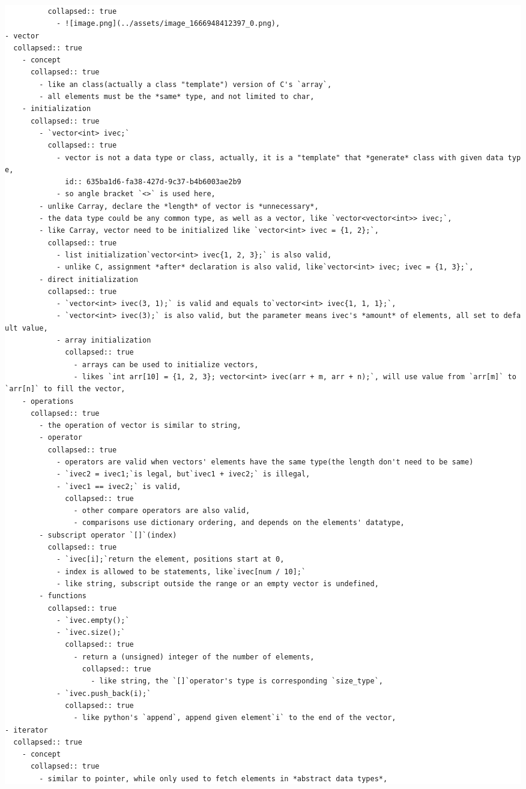 			  collapsed:: true
				- ![image.png](../assets/image_1666948412397_0.png),
	- vector
	  collapsed:: true
		- concept
		  collapsed:: true
			- like an class(actually a class "template") version of C's `array`,
			- all elements must be the *same* type, and not limited to char,
		- initialization
		  collapsed:: true
			- `vector<int> ivec;`
			  collapsed:: true
				- vector is not a data type or class, actually, it is a "template" that *generate* class with given data type,
				  id:: 635ba1d6-fa38-427d-9c37-b4b6003ae2b9
				- so angle bracket `<>` is used here,
			- unlike Carray, declare the *length* of vector is *unnecessary*,
			- the data type could be any common type, as well as a vector, like `vector<vector<int>> ivec;`,
			- like Carray, vector need to be initialized like `vector<int> ivec = {1, 2};`,
			  collapsed:: true
				- list initialization`vector<int> ivec{1, 2, 3};` is also valid,
				- unlike C, assignment *after* declaration is also valid, like`vector<int> ivec; ivec = {1, 3};`,
			- direct initialization
			  collapsed:: true
				- `vector<int> ivec(3, 1);` is valid and equals to`vector<int> ivec{1, 1, 1};`,
				- `vector<int> ivec(3);` is also valid, but the parameter means ivec's *amount* of elements, all set to default value,
				- array initialization
				  collapsed:: true
					- arrays can be used to initialize vectors,
					- likes `int arr[10] = {1, 2, 3}; vector<int> ivec(arr + m, arr + n);`, will use value from `arr[m]` to `arr[n]` to fill the vector,
		- operations
		  collapsed:: true
			- the operation of vector is similar to string,
			- operator
			  collapsed:: true
				- operators are valid when vectors' elements have the same type(the length don't need to be same)
				- `ivec2 = ivec1;`is legal, but`ivec1 + ivec2;` is illegal,
				- `ivec1 == ivec2;` is valid,
				  collapsed:: true
					- other compare operators are also valid,
					- comparisons use dictionary ordering, and depends on the elements' datatype,
			- subscript operator `[]`(index)
			  collapsed:: true
				- `ivec[i];`return the element, positions start at 0,
				- index is allowed to be statements, like`ivec[num / 10];`
				- like string, subscript outside the range or an empty vector is undefined,
			- functions
			  collapsed:: true
				- `ivec.empty();`
				- `ivec.size();`
				  collapsed:: true
					- return a (unsigned) integer of the number of elements,
					  collapsed:: true
						- like string, the `[]`operator's type is corresponding `size_type`,
				- `ivec.push_back(i);`
				  collapsed:: true
					- like python's `append`, append given element`i` to the end of the vector,
	- iterator
	  collapsed:: true
		- concept
		  collapsed:: true
			- similar to pointer, while only used to fetch elements in *abstract data types*,